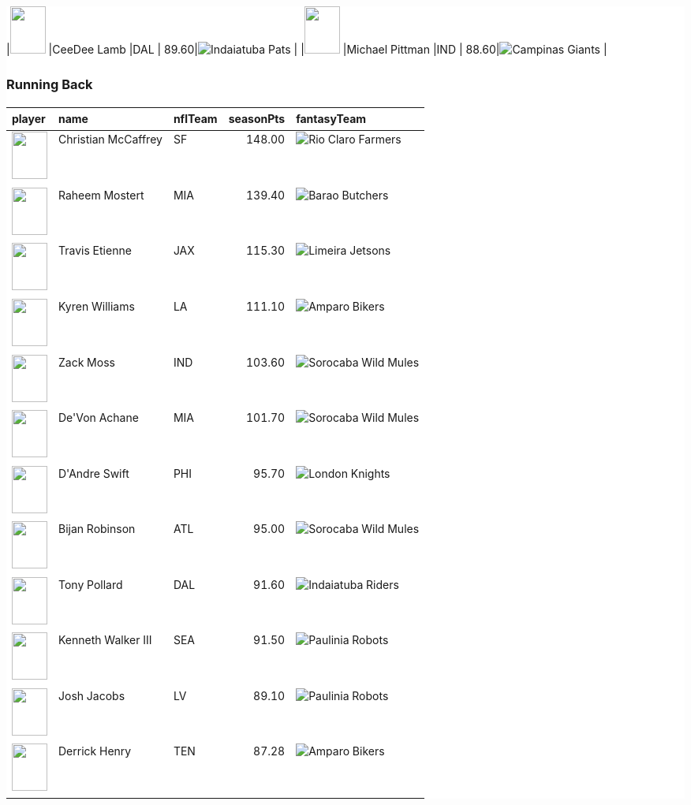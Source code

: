|<img src='https://static.www.nfl.com/image/private/w_65,h_90,c_fill/league/cqygs9e4ynnjdxstdfjq' style='width:45px;height:60px'> |CeeDee Lamb       |DAL     |     89.60|<img src='https://image.fantasy.nfl.com/image/81e9ca9e01ac58835b2c263bb1e39f3f.jpg?x=50&y=50&sig=a9cab28b7db8d6f48658cae189b4f771' style='width:50px;height:50px' alt='Indaiatuba Pats'>      |
|<img src='https://static.www.nfl.com/image/private/w_65,h_90,c_fill/league/wnymcombo2plamteihiy' style='width:45px;height:60px'> |Michael Pittman   |IND     |     88.60|<img src='https://static.www.nfl.com/league/apps/fantasy/logos/avatar/240x240/NYG_5.png' style='width:50px;height:50px' alt='Campinas Giants'>                                                |

### Running Back


|player                                                                                                                           |name                |nflTeam | seasonPts|fantasyTeam                                                                                                                                                                                |
|:--------------------------------------------------------------------------------------------------------------------------------|:-------------------|:-------|---------:|:------------------------------------------------------------------------------------------------------------------------------------------------------------------------------------------|
|<img src='https://static.www.nfl.com/image/private/w_65,h_90,c_fill/league/navqer4chxxut5povzzw' style='width:45px;height:60px'> |Christian McCaffrey |SF      |    148.00|<img src='https://static.www.nfl.com/league/apps/fantasy/logos/avatar/240x240/NYG_2.png' style='width:50px;height:50px' alt='Rio Claro Farmers'>                                           |
|<img src='https://static.www.nfl.com/image/private/w_65,h_90,c_fill/league/jt7n28bmkyobsxmdbvqu' style='width:45px;height:60px'> |Raheem Mostert      |MIA     |    139.40|<img src='https://static.www.nfl.com/league/apps/fantasy/logos/avatar/240x240/GB_1.png' style='width:50px;height:50px' alt='Barao Butchers'>                                               |
|<img src='https://static.www.nfl.com/image/private/w_65,h_90,c_fill/league/ne5lyv8n6elqw77yrz9w' style='width:45px;height:60px'> |Travis Etienne      |JAX     |    115.30|<img src='https://image.fantasy.nfl.com/image/50ead6cd9d2209aa72e946a695db5c41.jpg?x=50&y=50&sig=4994a001c2047471696839aec4164de6' style='width:50px;height:50px' alt='Limeira Jetsons'>   |
|<img src='https://static.www.nfl.com/image/private/w_65,h_90,c_fill/league/emynpilqbr8huoh6vmhg' style='width:45px;height:60px'> |Kyren Williams      |LA      |    111.10|<img src='https://static.www.nfl.com/league/apps/fantasy/logos/avatar/240x240/SF_1.png' style='width:50px;height:50px' alt='Amparo Bikers'>                                                |
|<img src='https://static.www.nfl.com/image/private/w_65,h_90,c_fill/league/ds6hvcx6s1vqihnaumm9' style='width:45px;height:60px'> |Zack Moss           |IND     |    103.60|<img src='https://static.www.nfl.com/league/apps/fantasy/logos/avatar/240x240/PHI_4.png' style='width:50px;height:50px' alt='Sorocaba Wild Mules'>                                         |
|<img src='https://static.www.nfl.com/image/private/w_65,h_90,c_fill/league/ywxugcuxwj4msieu6n25' style='width:45px;height:60px'> |De'Von Achane       |MIA     |    101.70|<img src='https://static.www.nfl.com/league/apps/fantasy/logos/avatar/240x240/PHI_4.png' style='width:50px;height:50px' alt='Sorocaba Wild Mules'>                                         |
|<img src='https://static.www.nfl.com/image/private/w_65,h_90,c_fill/league/qehlr75ike82kyxy8j9a' style='width:45px;height:60px'> |D'Andre Swift       |PHI     |     95.70|<img src='https://static.www.nfl.com/league/apps/fantasy/logos/200x213/NO.png' style='width:50px;height:50px' alt='London Knights'>                                                        |
|<img src='https://static.www.nfl.com/image/private/w_65,h_90,c_fill/league/gatvdlb0kch6kyhhpu4c' style='width:45px;height:60px'> |Bijan Robinson      |ATL     |     95.00|<img src='https://static.www.nfl.com/league/apps/fantasy/logos/avatar/240x240/PHI_4.png' style='width:50px;height:50px' alt='Sorocaba Wild Mules'>                                         |
|<img src='https://static.www.nfl.com/image/private/w_65,h_90,c_fill/league/pqhmih6cdyb3yqfd1dmb' style='width:45px;height:60px'> |Tony Pollard        |DAL     |     91.60|<img src='https://image.fantasy.nfl.com/image/f59d87887585694b1b0bb52b47e5360b.jpg?x=50&y=50&sig=b1927e8d090cad022e5dfad66afe5848' style='width:50px;height:50px' alt='Indaiatuba Riders'> |
|<img src='https://static.www.nfl.com/image/private/w_65,h_90,c_fill/league/rwdj1bljth8fyojof5dp' style='width:45px;height:60px'> |Kenneth Walker III  |SEA     |     91.50|<img src='https://image.fantasy.nfl.com/image/19b9a9b83996bd9277edd5144b2728cb.jpg?x=50&y=50&sig=ef99d67bd5f46b37d06b3689ee21dd20' style='width:50px;height:50px' alt='Paulinia Robots'>   |
|<img src='https://static.www.nfl.com/image/private/w_65,h_90,c_fill/league/sagoqkubeaz5yht01ow7' style='width:45px;height:60px'> |Josh Jacobs         |LV      |     89.10|<img src='https://image.fantasy.nfl.com/image/19b9a9b83996bd9277edd5144b2728cb.jpg?x=50&y=50&sig=ef99d67bd5f46b37d06b3689ee21dd20' style='width:50px;height:50px' alt='Paulinia Robots'>   |
|<img src='https://static.www.nfl.com/image/private/w_65,h_90,c_fill/league/xpewyoieoj7zeub4fvff' style='width:45px;height:60px'> |Derrick Henry       |TEN     |     87.28|<img src='https://static.www.nfl.com/league/apps/fantasy/logos/avatar/240x240/SF_1.png' style='width:50px;height:50px' alt='Amparo Bikers'>                                                |